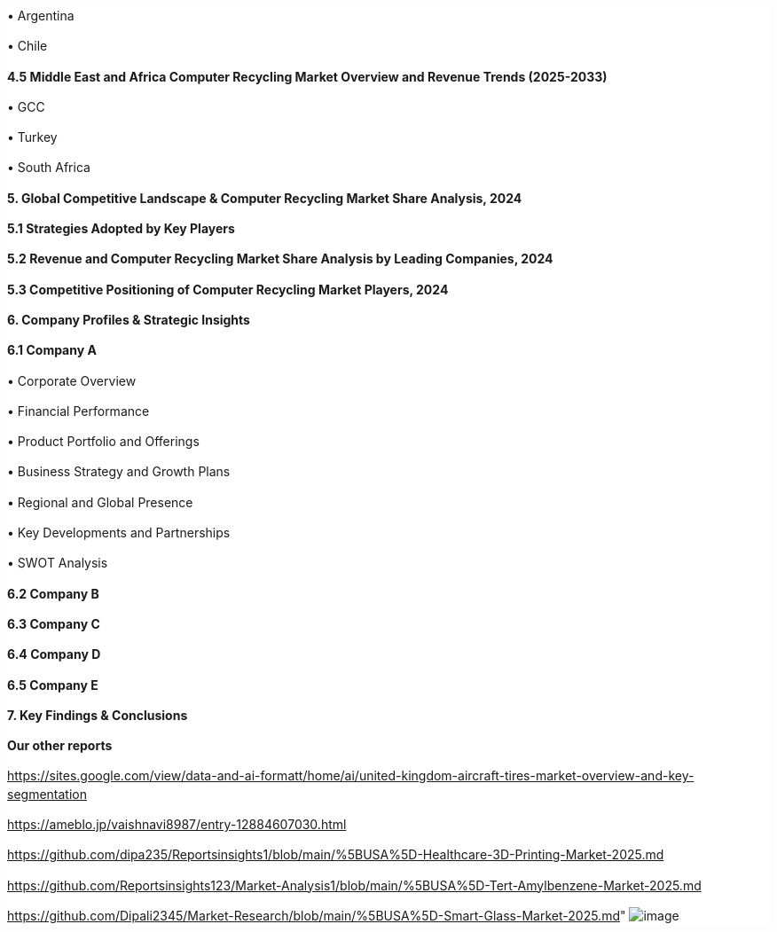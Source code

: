 • Argentina

• Chile

<strong>4.5 Middle East and Africa Computer Recycling Market Overview and Revenue Trends (2025-2033)</strong>

• GCC

• Turkey

• South Africa

<strong>5. Global Competitive Landscape & Computer Recycling Market Share Analysis, 2024</strong>

<strong>5.1 Strategies Adopted by Key Players</strong>

<strong>5.2 Revenue and Computer Recycling Market Share Analysis by Leading Companies, 2024</strong>

<strong>5.3 Competitive Positioning of Computer Recycling Market Players, 2024</strong>

<strong>6. Company Profiles & Strategic Insights</strong>

<strong>6.1 Company A</strong>

• Corporate Overview

• Financial Performance

• Product Portfolio and Offerings

• Business Strategy and Growth Plans

• Regional and Global Presence

• Key Developments and Partnerships

• SWOT Analysis

<strong>6.2 Company B</strong>

<strong>6.3 Company C</strong>

<strong>6.4 Company D</strong>

<strong>6.5 Company E</strong>

<strong>7. Key Findings & Conclusions</strong>

<strong>Our other reports</strong>

<a href=https://sites.google.com/view/data-and-ai-formatt/home/ai/united-kingdom-aircraft-tires-market-overview-and-key-segmentation>https://sites.google.com/view/data-and-ai-formatt/home/ai/united-kingdom-aircraft-tires-market-overview-and-key-segmentation</a>

<a href=https://ameblo.jp/vaishnavi8987/entry-12884607030.html>https://ameblo.jp/vaishnavi8987/entry-12884607030.html</a>

<a href=https://github.com/dipa235/Reportsinsights1/blob/main/%5BUSA%5D-Healthcare-3D-Printing-Market-2025.md>https://github.com/dipa235/Reportsinsights1/blob/main/%5BUSA%5D-Healthcare-3D-Printing-Market-2025.md</a>

<a href=https://github.com/Reportsinsights123/Market-Analysis1/blob/main/%5BUSA%5D-Tert-Amylbenzene-Market-2025.md>https://github.com/Reportsinsights123/Market-Analysis1/blob/main/%5BUSA%5D-Tert-Amylbenzene-Market-2025.md</a>

<a href=https://github.com/Dipali2345/Market-Research/blob/main/%5BUSA%5D-Smart-Glass-Market-2025.md>https://github.com/Dipali2345/Market-Research/blob/main/%5BUSA%5D-Smart-Glass-Market-2025.md</a>"
![image](https://github.com/user-attachments/assets/8bd100cd-66b3-4411-b319-0fdbd03b5198)
